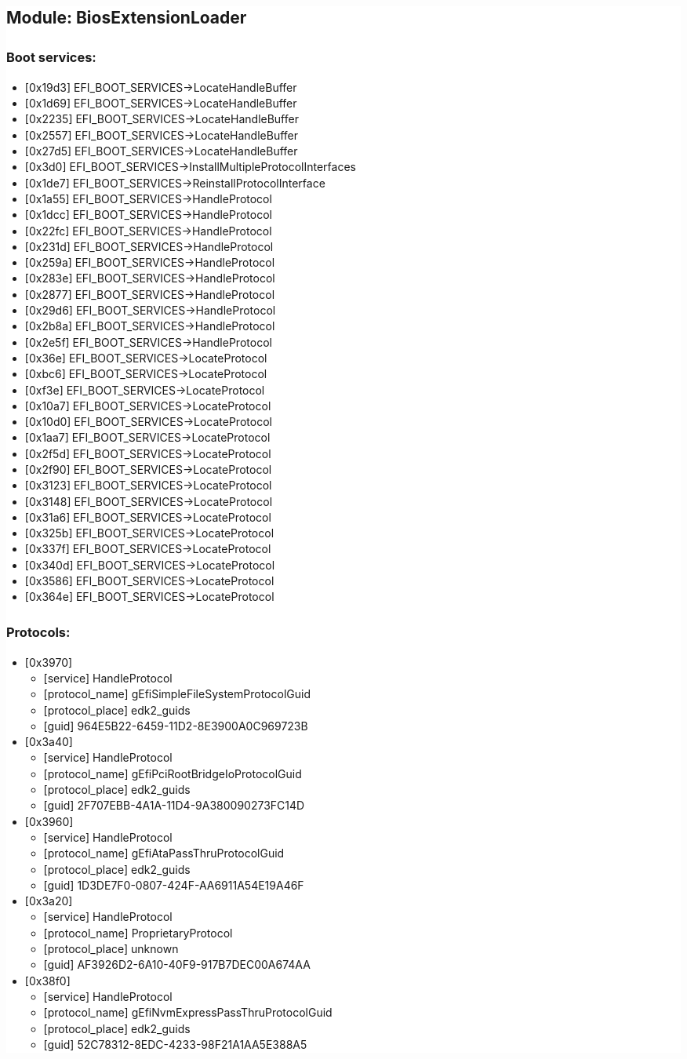 ## Module: BiosExtensionLoader
### Boot services:
* [0x19d3] EFI_BOOT_SERVICES->LocateHandleBuffer
* [0x1d69] EFI_BOOT_SERVICES->LocateHandleBuffer
* [0x2235] EFI_BOOT_SERVICES->LocateHandleBuffer
* [0x2557] EFI_BOOT_SERVICES->LocateHandleBuffer
* [0x27d5] EFI_BOOT_SERVICES->LocateHandleBuffer
* [0x3d0] EFI_BOOT_SERVICES->InstallMultipleProtocolInterfaces
* [0x1de7] EFI_BOOT_SERVICES->ReinstallProtocolInterface
* [0x1a55] EFI_BOOT_SERVICES->HandleProtocol
* [0x1dcc] EFI_BOOT_SERVICES->HandleProtocol
* [0x22fc] EFI_BOOT_SERVICES->HandleProtocol
* [0x231d] EFI_BOOT_SERVICES->HandleProtocol
* [0x259a] EFI_BOOT_SERVICES->HandleProtocol
* [0x283e] EFI_BOOT_SERVICES->HandleProtocol
* [0x2877] EFI_BOOT_SERVICES->HandleProtocol
* [0x29d6] EFI_BOOT_SERVICES->HandleProtocol
* [0x2b8a] EFI_BOOT_SERVICES->HandleProtocol
* [0x2e5f] EFI_BOOT_SERVICES->HandleProtocol
* [0x36e] EFI_BOOT_SERVICES->LocateProtocol
* [0xbc6] EFI_BOOT_SERVICES->LocateProtocol
* [0xf3e] EFI_BOOT_SERVICES->LocateProtocol
* [0x10a7] EFI_BOOT_SERVICES->LocateProtocol
* [0x10d0] EFI_BOOT_SERVICES->LocateProtocol
* [0x1aa7] EFI_BOOT_SERVICES->LocateProtocol
* [0x2f5d] EFI_BOOT_SERVICES->LocateProtocol
* [0x2f90] EFI_BOOT_SERVICES->LocateProtocol
* [0x3123] EFI_BOOT_SERVICES->LocateProtocol
* [0x3148] EFI_BOOT_SERVICES->LocateProtocol
* [0x31a6] EFI_BOOT_SERVICES->LocateProtocol
* [0x325b] EFI_BOOT_SERVICES->LocateProtocol
* [0x337f] EFI_BOOT_SERVICES->LocateProtocol
* [0x340d] EFI_BOOT_SERVICES->LocateProtocol
* [0x3586] EFI_BOOT_SERVICES->LocateProtocol
* [0x364e] EFI_BOOT_SERVICES->LocateProtocol
### Protocols:
* [0x3970]
	 - [service] HandleProtocol
	 - [protocol_name] gEfiSimpleFileSystemProtocolGuid
	 - [protocol_place] edk2_guids
	 - [guid] 964E5B22-6459-11D2-8E3900A0C969723B
* [0x3a40]
	 - [service] HandleProtocol
	 - [protocol_name] gEfiPciRootBridgeIoProtocolGuid
	 - [protocol_place] edk2_guids
	 - [guid] 2F707EBB-4A1A-11D4-9A380090273FC14D
* [0x3960]
	 - [service] HandleProtocol
	 - [protocol_name] gEfiAtaPassThruProtocolGuid
	 - [protocol_place] edk2_guids
	 - [guid] 1D3DE7F0-0807-424F-AA6911A54E19A46F
* [0x3a20]
	 - [service] HandleProtocol
	 - [protocol_name] ProprietaryProtocol
	 - [protocol_place] unknown
	 - [guid] AF3926D2-6A10-40F9-917B7DEC00A674AA
* [0x38f0]
	 - [service] HandleProtocol
	 - [protocol_name] gEfiNvmExpressPassThruProtocolGuid
	 - [protocol_place] edk2_guids
	 - [guid] 52C78312-8EDC-4233-98F21A1AA5E388A5